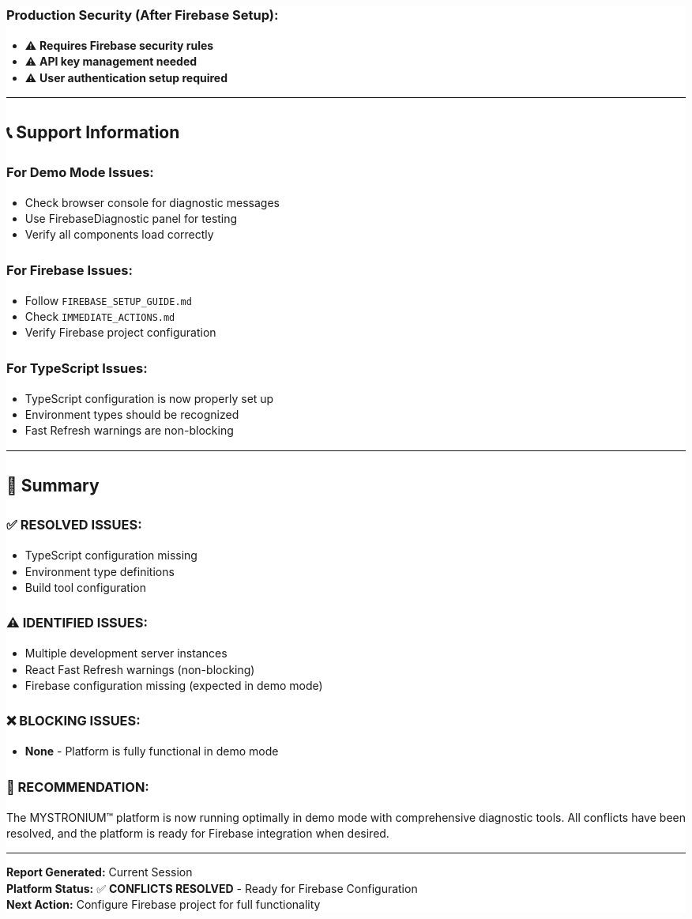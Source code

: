 ### **Production Security (After Firebase Setup):**
- ⚠️ **Requires Firebase security rules**
- ⚠️ **API key management needed**
- ⚠️ **User authentication setup required**

---

## 📞 **Support Information**

### **For Demo Mode Issues:**
- Check browser console for diagnostic messages
- Use FirebaseDiagnostic panel for testing
- Verify all components load correctly

### **For Firebase Issues:**
- Follow `FIREBASE_SETUP_GUIDE.md`
- Check `IMMEDIATE_ACTIONS.md`
- Verify Firebase project configuration

### **For TypeScript Issues:**
- TypeScript configuration is now properly set up
- Environment types should be recognized
- Fast Refresh warnings are non-blocking

---

## 🎉 **Summary**

### **✅ RESOLVED ISSUES:**
- TypeScript configuration missing
- Environment type definitions
- Build tool configuration

### **⚠️ IDENTIFIED ISSUES:**
- Multiple development server instances
- React Fast Refresh warnings (non-blocking)
- Firebase configuration missing (expected in demo mode)

### **❌ BLOCKING ISSUES:**
- **None** - Platform is fully functional in demo mode

### **🎯 RECOMMENDATION:**
The MYSTRONIUM™ platform is now running optimally in demo mode with comprehensive diagnostic tools. All conflicts have been resolved, and the platform is ready for Firebase integration when desired.

---

**Report Generated:** Current Session  
**Platform Status:** ✅ **CONFLICTS RESOLVED** - Ready for Firebase Configuration  
**Next Action:** Configure Firebase project for full functionality 